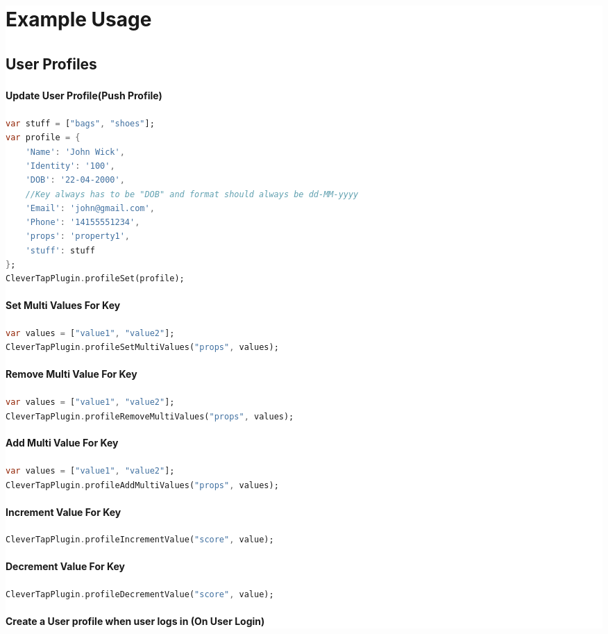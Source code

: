 # Example Usage

## User Profiles

#### Update User Profile(Push Profile)

```Dart
var stuff = ["bags", "shoes"];
var profile = {
    'Name': 'John Wick',
    'Identity': '100',
    'DOB': '22-04-2000',
    //Key always has to be "DOB" and format should always be dd-MM-yyyy
    'Email': 'john@gmail.com',
    'Phone': '14155551234',
    'props': 'property1',
    'stuff': stuff
};
CleverTapPlugin.profileSet(profile);
```

#### Set Multi Values For Key 

```Dart
var values = ["value1", "value2"];
CleverTapPlugin.profileSetMultiValues("props", values);
```

#### Remove Multi Value For Key

```Dart
var values = ["value1", "value2"];
CleverTapPlugin.profileRemoveMultiValues("props", values);
```

#### Add Multi Value For Key

```Dart
var values = ["value1", "value2"];
CleverTapPlugin.profileAddMultiValues("props", values);
```

#### Increment Value For Key

```Dart
CleverTapPlugin.profileIncrementValue("score", value);
```

#### Decrement Value For Key

```Dart
CleverTapPlugin.profileDecrementValue("score", value);
```

#### Create a User profile when user logs in (On User Login)
